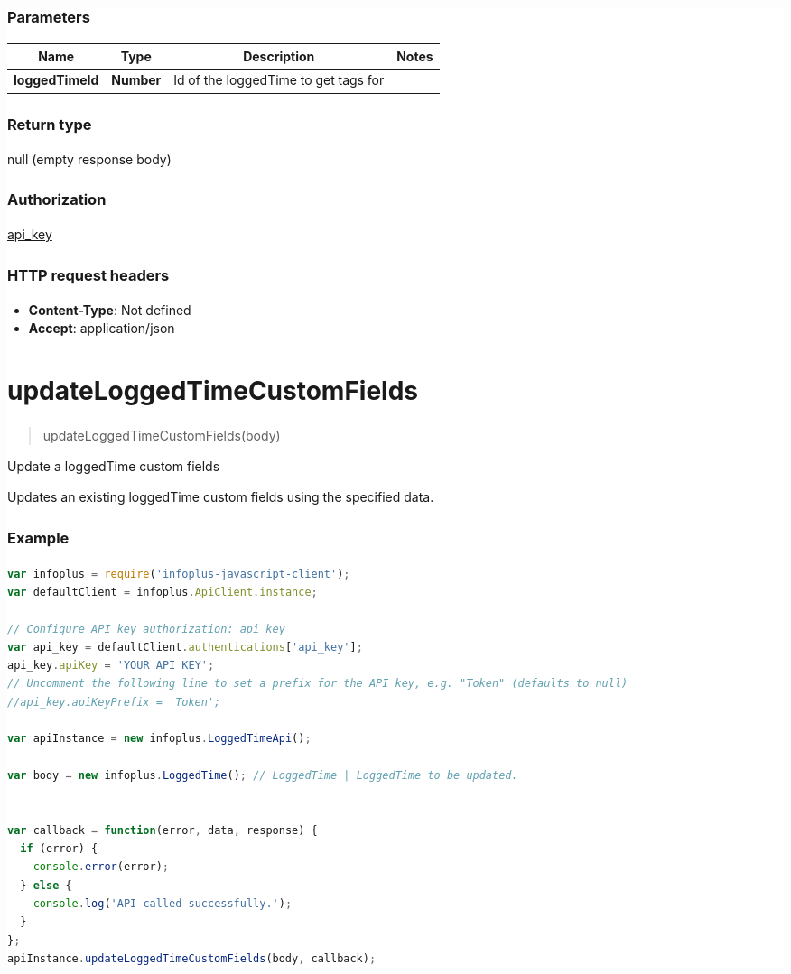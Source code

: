 ### Parameters

Name | Type | Description  | Notes
------------- | ------------- | ------------- | -------------
 **loggedTimeId** | **Number**| Id of the loggedTime to get tags for | 

### Return type

null (empty response body)

### Authorization

[api_key](../README.md#api_key)

### HTTP request headers

 - **Content-Type**: Not defined
 - **Accept**: application/json

<a name="updateLoggedTimeCustomFields"></a>
# **updateLoggedTimeCustomFields**
> updateLoggedTimeCustomFields(body)

Update a loggedTime custom fields

Updates an existing loggedTime custom fields using the specified data.

### Example
```javascript
var infoplus = require('infoplus-javascript-client');
var defaultClient = infoplus.ApiClient.instance;

// Configure API key authorization: api_key
var api_key = defaultClient.authentications['api_key'];
api_key.apiKey = 'YOUR API KEY';
// Uncomment the following line to set a prefix for the API key, e.g. "Token" (defaults to null)
//api_key.apiKeyPrefix = 'Token';

var apiInstance = new infoplus.LoggedTimeApi();

var body = new infoplus.LoggedTime(); // LoggedTime | LoggedTime to be updated.


var callback = function(error, data, response) {
  if (error) {
    console.error(error);
  } else {
    console.log('API called successfully.');
  }
};
apiInstance.updateLoggedTimeCustomFields(body, callback);
```
